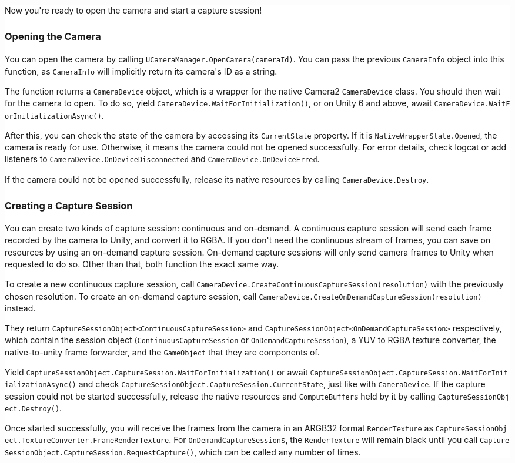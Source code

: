 Now you're ready to open the camera and start a capture session!

### Opening the Camera

You can open the camera by calling `UCameraManager.OpenCamera(cameraId)`. You can pass the previous `CameraInfo`
object into this function, as `CameraInfo` will implicitly return its camera's ID as a string.

The function returns a `CameraDevice` object, which is a wrapper for the native Camera2 `CameraDevice` class.
You should then wait for the camera to open. To do so, yield `CameraDevice.WaitForInitialization()`, or on
Unity 6 and above, await `CameraDevice.WaitForInitializationAsync()`.

After this, you can check the state of the camera by accessing its `CurrentState` property. If it is
`NativeWrapperState.Opened`, the camera is ready for use. Otherwise, it means the camera could not be opened successfully.
For error details, check logcat or add listeners to `CameraDevice.OnDeviceDisconnected` and `CameraDevice.OnDeviceErred`.

If the camera could not be opened successfully, release its native resources by calling `CameraDevice.Destroy`.

### Creating a Capture Session

You can create two kinds of capture session: continuous and on-demand. A continuous capture session will send each frame
recorded by the camera to Unity, and convert it to RGBA. If you don't need the continuous stream of frames, you can save on
resources by using an on-demand capture session. On-demand capture sessions will only send camera frames to Unity when
requested to do so. Other than that, both function the exact same way.

To create a new continuous capture session, call `CameraDevice.CreateContinuousCaptureSession(resolution)` with the previously
chosen resolution. To create an on-demand capture session, call `CameraDevice.CreateOnDemandCaptureSession(resolution)` instead.

They return `CaptureSessionObject<ContinuousCaptureSession>` and `CaptureSessionObject<OnDemandCaptureSession>` respectively,
which contain the session object (`ContinuousCaptureSession` or `OnDemandCaptureSession`), a YUV to RGBA texture converter,
the native-to-unity frame forwarder, and the `GameObject` that they are components of.

Yield `CaptureSessionObject.CaptureSession.WaitForInitialization()` or await `CaptureSessionObject.CaptureSession.WaitForInitializationAsync()`
and check `CaptureSessionObject.CaptureSession.CurrentState`, just like with `CameraDevice`. If the capture session could not be started
successfully, release the native resources and `ComputeBuffer`s held by it by calling `CaptureSessionObject.Destroy()`.

Once started successfully, you will receive the frames from the camera in an ARGB32 format `RenderTexture` as
`CaptureSessionObject.TextureConverter.FrameRenderTexture`. For `OnDemandCaptureSession`s, the `RenderTexture` will remain
black until you call `CaptureSessionObject.CaptureSession.RequestCapture()`, which can be called any number of times.
